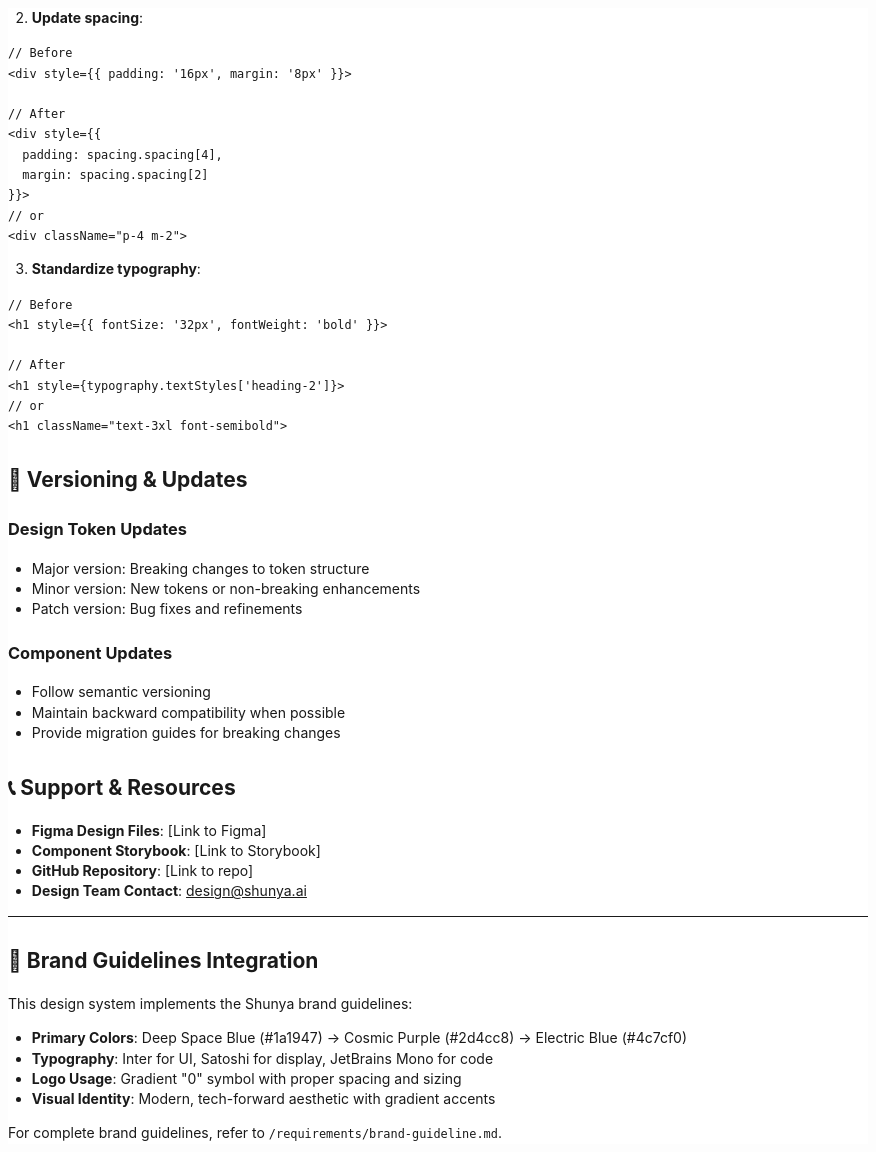 2. **Update spacing**:
```tsx
// Before
<div style={{ padding: '16px', margin: '8px' }}>

// After
<div style={{ 
  padding: spacing.spacing[4], 
  margin: spacing.spacing[2] 
}}>
// or
<div className="p-4 m-2">
```

3. **Standardize typography**:
```tsx
// Before
<h1 style={{ fontSize: '32px', fontWeight: 'bold' }}>

// After
<h1 style={typography.textStyles['heading-2']}>
// or
<h1 className="text-3xl font-semibold">
```

## 🔄 **Versioning & Updates**

### Design Token Updates
- Major version: Breaking changes to token structure
- Minor version: New tokens or non-breaking enhancements  
- Patch version: Bug fixes and refinements

### Component Updates
- Follow semantic versioning
- Maintain backward compatibility when possible
- Provide migration guides for breaking changes

## 📞 **Support & Resources**

- **Figma Design Files**: [Link to Figma]
- **Component Storybook**: [Link to Storybook]
- **GitHub Repository**: [Link to repo]
- **Design Team Contact**: design@shunya.ai

---

## 🎨 **Brand Guidelines Integration**

This design system implements the Shunya brand guidelines:

- **Primary Colors**: Deep Space Blue (#1a1947) → Cosmic Purple (#2d4cc8) → Electric Blue (#4c7cf0)
- **Typography**: Inter for UI, Satoshi for display, JetBrains Mono for code
- **Logo Usage**: Gradient "0" symbol with proper spacing and sizing
- **Visual Identity**: Modern, tech-forward aesthetic with gradient accents

For complete brand guidelines, refer to `/requirements/brand-guideline.md`. 